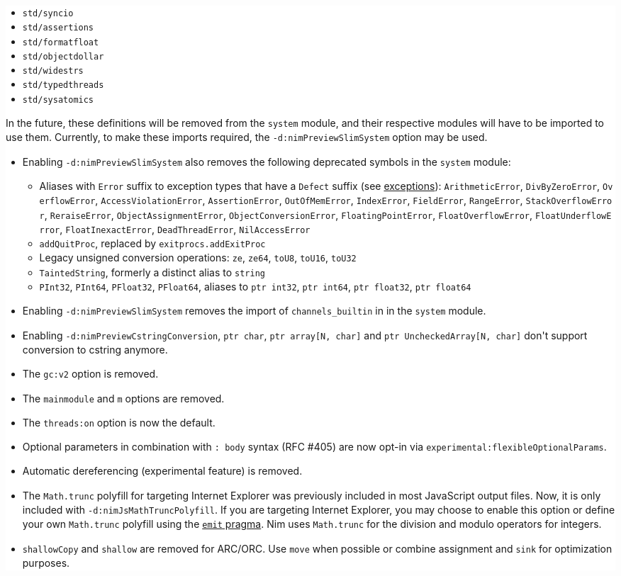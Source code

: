   - `std/syncio`
  - `std/assertions`
  - `std/formatfloat`
  - `std/objectdollar`
  - `std/widestrs`
  - `std/typedthreads`
  - `std/sysatomics`

  In the future, these definitions will be removed from the `system` module,
  and their respective modules will have to be imported to use them.
  Currently, to make these imports required, the `-d:nimPreviewSlimSystem` option
  may be used.

- Enabling `-d:nimPreviewSlimSystem` also removes the following deprecated
  symbols in the `system` module:
  - Aliases with `Error` suffix to exception types that have a `Defect` suffix
    (see [exceptions](https://nim-lang.org/docs/exceptions.html)):
    `ArithmeticError`, `DivByZeroError`, `OverflowError`,
    `AccessViolationError`, `AssertionError`, `OutOfMemError`, `IndexError`,
    `FieldError`, `RangeError`, `StackOverflowError`, `ReraiseError`,
    `ObjectAssignmentError`, `ObjectConversionError`, `FloatingPointError`,
    `FloatOverflowError`, `FloatUnderflowError`, `FloatInexactError`,
    `DeadThreadError`, `NilAccessError`
  - `addQuitProc`, replaced by `exitprocs.addExitProc`
  - Legacy unsigned conversion operations: `ze`, `ze64`, `toU8`, `toU16`, `toU32`
  - `TaintedString`, formerly a distinct alias to `string`
  - `PInt32`, `PInt64`, `PFloat32`, `PFloat64`, aliases to
    `ptr int32`, `ptr int64`, `ptr float32`, `ptr float64`

- Enabling `-d:nimPreviewSlimSystem` removes the import of `channels_builtin` in
  in the `system` module.

- Enabling `-d:nimPreviewCstringConversion`, `ptr char`, `ptr array[N, char]` and `ptr UncheckedArray[N, char]` don't support conversion to cstring anymore.

- The `gc:v2` option is removed.

- The `mainmodule` and `m` options are removed.

- The `threads:on` option is now the default.

- Optional parameters in combination with `: body` syntax (RFC #405) are now opt-in via
  `experimental:flexibleOptionalParams`.

- Automatic dereferencing (experimental feature) is removed.

- The `Math.trunc` polyfill for targeting Internet Explorer was
  previously included in most JavaScript output files.
  Now, it is only included with `-d:nimJsMathTruncPolyfill`.
  If you are targeting Internet Explorer, you may choose to enable this option
  or define your own `Math.trunc` polyfill using the [`emit` pragma](https://nim-lang.org/docs/manual.html#implementation-specific-pragmas-emit-pragma).
  Nim uses `Math.trunc` for the division and modulo operators for integers.

- `shallowCopy` and `shallow` are removed for ARC/ORC. Use `move` when possible or combine assignment and
`sink` for optimization purposes.
